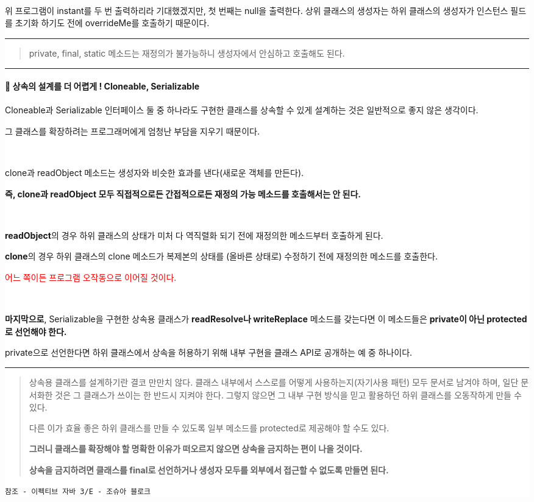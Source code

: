 위 프로그램이 instant를 두 번 출력하리라 기대했겠지만, 첫 번째는 null을 출력한다. 상위 클래스의 생성자는 하위 클래스의 생성자가 인스턴스 필드를 초기화 하기도 전에 overrideMe를 호출하기 때문이다.

<hr>

> private, final, static 메소드는 재정의가 불가능하니 생성자에서 안심하고 호출해도 된다.

<hr>



#### 💎 상속의 설계를 더 어렵게 ! Cloneable, Serializable

Cloneable과 Serializable 인터페이스 둘 중 하나라도 구현한 클래스를 상속할 수 있게 설계하는 것은 일반적으로 좋지 않은 생각이다. 

그 클래스를 확장하려는 프로그래머에게 엄청난 부담을 지우기 때문이다.

<br>



clone과 readObject 메소드는 생성자와 비슷한 효과를 낸다(새로운 객체를 만든다). 

**즉, clone과 readObject 모두 직접적으로든 간접적으로든 재정의 가능 메소드를 호출해서는 안 된다.**

<br>

**readObject**의 경우 하위 클래스의 상태가 미처 다 역직렬화 되기 전에 재정의한 메소드부터 호출하게 된다.

**clone**의 경우 하위 클래스의 clone 메소드가 복제본의 상태를 (올바른 상태로) 수정하기 전에 재정의한 메소드를 호출한다.

<span style="color:red;">어느 쪽이든 프로그램 오작동으로 이어질 것이다.</span>

<br>

**마지막으로**, Serializable을 구현한 상속용 클래스가 **readResolve나 writeReplace** 메소드를 갖는다면 이 메소드들은 **private이 아닌 protected로 선언해야 한다.**

private으로 선언한다면 하위 클래스에서 상속을 허용하기 위해 내부 구현을 클래스 API로 공개하는 예 중 하나이다.



<hr>



> 상속용 클래스를 설계하기란 결코 만만치 않다. 
> 클래스 내부에서 스스로를 어떻게 사용하는지(자기사용 패턴) 모두 문서로 남겨야 하며, 일단 문서화한 것은 그 클래스가 쓰이는 한 반드시 지켜야 한다. 
> 그렇지 않으면 그 내부 구현 방식을 믿고 활용하던 하위 클래스를 오동작하게 만들 수 있다. 
>
> 다른 이가 효율 좋은 하위 클래스를 만들 수 있도록 일부 메소드를 protected로 제공해야 할 수도 있다.
>
> **그러니 클래스를 확장해야 할 명확한 이유가 떠오르지 않으면 상속을 금지하는 편이 나을 것이다.**
>
> **상속을 금지하려면 클래스를 final로 선언하거나 생성자 모두를 외부에서 접근할 수 없도록 만들면 된다.**





```
참조 - 이펙티브 자바 3/E - 조슈아 블로크
```

